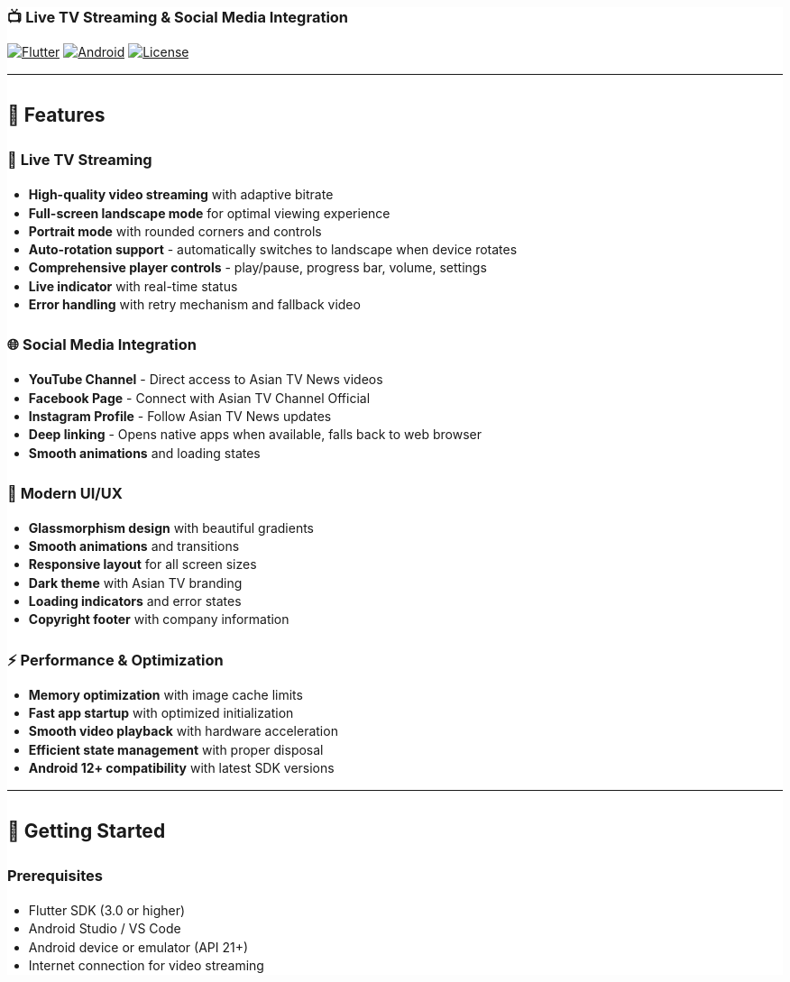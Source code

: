   <h3>📺 Live TV Streaming & Social Media Integration</h3>
  
  [![Flutter](https://img.shields.io/badge/Flutter-02569B?style=for-the-badge&logo=flutter&logoColor=white)](https://flutter.dev/)
  [![Android](https://img.shields.io/badge/Android-3DDC84?style=for-the-badge&logo=android&logoColor=white)](https://developer.android.com/)
  [![License](https://img.shields.io/badge/License-Proprietary-red?style=for-the-badge)](LICENSE)
</div>

---

## 🌟 Features

### 📱 **Live TV Streaming**
- **High-quality video streaming** with adaptive bitrate
- **Full-screen landscape mode** for optimal viewing experience
- **Portrait mode** with rounded corners and controls
- **Auto-rotation support** - automatically switches to landscape when device rotates
- **Comprehensive player controls** - play/pause, progress bar, volume, settings
- **Live indicator** with real-time status
- **Error handling** with retry mechanism and fallback video

### 🌐 **Social Media Integration**
- **YouTube Channel** - Direct access to Asian TV News videos
- **Facebook Page** - Connect with Asian TV Channel Official
- **Instagram Profile** - Follow Asian TV News updates
- **Deep linking** - Opens native apps when available, falls back to web browser
- **Smooth animations** and loading states

### 🎨 **Modern UI/UX**
- **Glassmorphism design** with beautiful gradients
- **Smooth animations** and transitions
- **Responsive layout** for all screen sizes
- **Dark theme** with Asian TV branding
- **Loading indicators** and error states
- **Copyright footer** with company information

### ⚡ **Performance & Optimization**
- **Memory optimization** with image cache limits
- **Fast app startup** with optimized initialization
- **Smooth video playback** with hardware acceleration
- **Efficient state management** with proper disposal
- **Android 12+ compatibility** with latest SDK versions

---

## 🚀 Getting Started

### Prerequisites
- Flutter SDK (3.0 or higher)
- Android Studio / VS Code
- Android device or emulator (API 21+)
- Internet connection for video streaming
